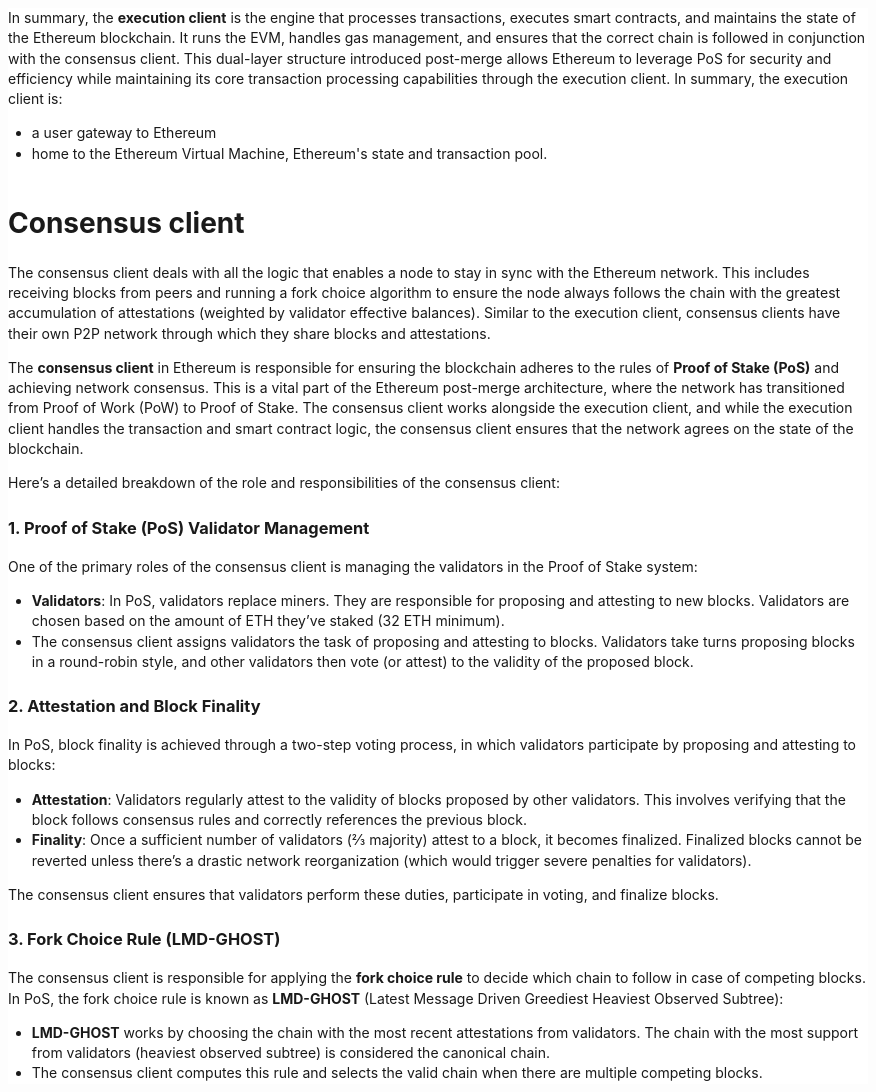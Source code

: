 In summary, the **execution client** is the engine that processes transactions, executes smart contracts, and maintains the state of the Ethereum blockchain. It runs the EVM, handles gas management, and ensures that the correct chain is followed in conjunction with the consensus client. This dual-layer structure introduced post-merge allows Ethereum to leverage PoS for security and efficiency while maintaining its core transaction processing capabilities through the execution client.
In summary, the execution client is:

- a user gateway to Ethereum
- home to the Ethereum Virtual Machine, Ethereum's state and transaction pool.

# Consensus client

The consensus client deals with all the logic that enables a node to stay in sync with the Ethereum network. This includes receiving blocks from peers and running a fork choice algorithm to ensure the node always follows the chain with the greatest accumulation of attestations (weighted by validator effective balances). Similar to the execution client, consensus clients have their own P2P network through which they share blocks and attestations.

The **consensus client** in Ethereum is responsible for ensuring the blockchain adheres to the rules of **Proof of Stake (PoS)** and achieving network consensus. This is a vital part of the Ethereum post-merge architecture, where the network has transitioned from Proof of Work (PoW) to Proof of Stake. The consensus client works alongside the execution client, and while the execution client handles the transaction and smart contract logic, the consensus client ensures that the network agrees on the state of the blockchain.

Here’s a detailed breakdown of the role and responsibilities of the consensus client:

### 1. **Proof of Stake (PoS) Validator Management**
   One of the primary roles of the consensus client is managing the validators in the Proof of Stake system:
   - **Validators**: In PoS, validators replace miners. They are responsible for proposing and attesting to new blocks. Validators are chosen based on the amount of ETH they’ve staked (32 ETH minimum).
   - The consensus client assigns validators the task of proposing and attesting to blocks. Validators take turns proposing blocks in a round-robin style, and other validators then vote (or attest) to the validity of the proposed block.

### 2. **Attestation and Block Finality**
   In PoS, block finality is achieved through a two-step voting process, in which validators participate by proposing and attesting to blocks:
   - **Attestation**: Validators regularly attest to the validity of blocks proposed by other validators. This involves verifying that the block follows consensus rules and correctly references the previous block.
   - **Finality**: Once a sufficient number of validators (⅔ majority) attest to a block, it becomes finalized. Finalized blocks cannot be reverted unless there’s a drastic network reorganization (which would trigger severe penalties for validators).

   The consensus client ensures that validators perform these duties, participate in voting, and finalize blocks. 

### 3. **Fork Choice Rule (LMD-GHOST)**
   The consensus client is responsible for applying the **fork choice rule** to decide which chain to follow in case of competing blocks. In PoS, the fork choice rule is known as **LMD-GHOST** (Latest Message Driven Greediest Heaviest Observed Subtree):
   - **LMD-GHOST** works by choosing the chain with the most recent attestations from validators. The chain with the most support from validators (heaviest observed subtree) is considered the canonical chain.
   - The consensus client computes this rule and selects the valid chain when there are multiple competing blocks.
